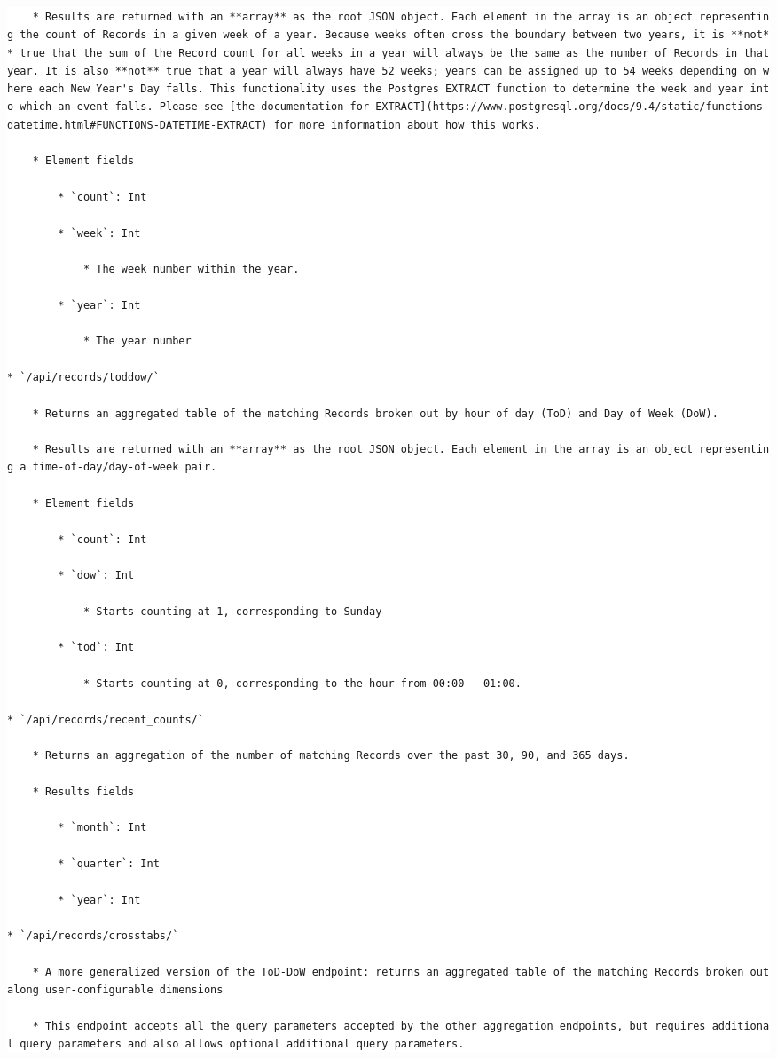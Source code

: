         * Results are returned with an **array** as the root JSON object. Each element in the array is an object representing the count of Records in a given week of a year. Because weeks often cross the boundary between two years, it is **not** true that the sum of the Record count for all weeks in a year will always be the same as the number of Records in that year. It is also **not** true that a year will always have 52 weeks; years can be assigned up to 54 weeks depending on where each New Year's Day falls. This functionality uses the Postgres EXTRACT function to determine the week and year into which an event falls. Please see [the documentation for EXTRACT](https://www.postgresql.org/docs/9.4/static/functions-datetime.html#FUNCTIONS-DATETIME-EXTRACT) for more information about how this works.

        * Element fields

            * `count`: Int

            * `week`: Int

                * The week number within the year.

            * `year`: Int

                * The year number

    * `/api/records/toddow/`

        * Returns an aggregated table of the matching Records broken out by hour of day (ToD) and Day of Week (DoW).

        * Results are returned with an **array** as the root JSON object. Each element in the array is an object representing a time-of-day/day-of-week pair.

        * Element fields

            * `count`: Int

            * `dow`: Int

                * Starts counting at 1, corresponding to Sunday

            * `tod`: Int

                * Starts counting at 0, corresponding to the hour from 00:00 - 01:00.

    * `/api/records/recent_counts/`

        * Returns an aggregation of the number of matching Records over the past 30, 90, and 365 days.

        * Results fields

            * `month`: Int

            * `quarter`: Int

            * `year`: Int

    * `/api/records/crosstabs/`

        * A more generalized version of the ToD-DoW endpoint: returns an aggregated table of the matching Records broken out along user-configurable dimensions

        * This endpoint accepts all the query parameters accepted by the other aggregation endpoints, but requires additional query parameters and also allows optional additional query parameters.
